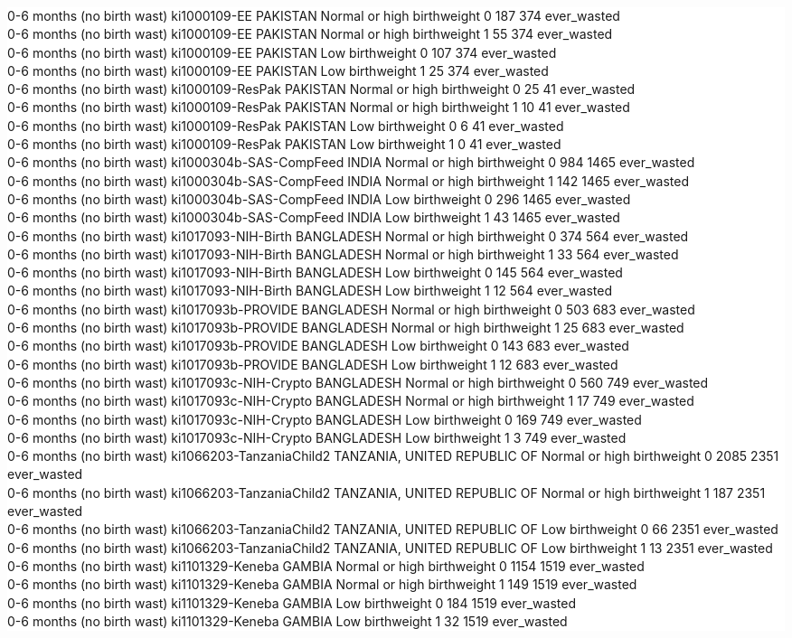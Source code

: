 0-6 months (no birth wast)    ki1000109-EE               PAKISTAN                       Normal or high birthweight              0      187     374  ever_wasted      
0-6 months (no birth wast)    ki1000109-EE               PAKISTAN                       Normal or high birthweight              1       55     374  ever_wasted      
0-6 months (no birth wast)    ki1000109-EE               PAKISTAN                       Low birthweight                         0      107     374  ever_wasted      
0-6 months (no birth wast)    ki1000109-EE               PAKISTAN                       Low birthweight                         1       25     374  ever_wasted      
0-6 months (no birth wast)    ki1000109-ResPak           PAKISTAN                       Normal or high birthweight              0       25      41  ever_wasted      
0-6 months (no birth wast)    ki1000109-ResPak           PAKISTAN                       Normal or high birthweight              1       10      41  ever_wasted      
0-6 months (no birth wast)    ki1000109-ResPak           PAKISTAN                       Low birthweight                         0        6      41  ever_wasted      
0-6 months (no birth wast)    ki1000109-ResPak           PAKISTAN                       Low birthweight                         1        0      41  ever_wasted      
0-6 months (no birth wast)    ki1000304b-SAS-CompFeed    INDIA                          Normal or high birthweight              0      984    1465  ever_wasted      
0-6 months (no birth wast)    ki1000304b-SAS-CompFeed    INDIA                          Normal or high birthweight              1      142    1465  ever_wasted      
0-6 months (no birth wast)    ki1000304b-SAS-CompFeed    INDIA                          Low birthweight                         0      296    1465  ever_wasted      
0-6 months (no birth wast)    ki1000304b-SAS-CompFeed    INDIA                          Low birthweight                         1       43    1465  ever_wasted      
0-6 months (no birth wast)    ki1017093-NIH-Birth        BANGLADESH                     Normal or high birthweight              0      374     564  ever_wasted      
0-6 months (no birth wast)    ki1017093-NIH-Birth        BANGLADESH                     Normal or high birthweight              1       33     564  ever_wasted      
0-6 months (no birth wast)    ki1017093-NIH-Birth        BANGLADESH                     Low birthweight                         0      145     564  ever_wasted      
0-6 months (no birth wast)    ki1017093-NIH-Birth        BANGLADESH                     Low birthweight                         1       12     564  ever_wasted      
0-6 months (no birth wast)    ki1017093b-PROVIDE         BANGLADESH                     Normal or high birthweight              0      503     683  ever_wasted      
0-6 months (no birth wast)    ki1017093b-PROVIDE         BANGLADESH                     Normal or high birthweight              1       25     683  ever_wasted      
0-6 months (no birth wast)    ki1017093b-PROVIDE         BANGLADESH                     Low birthweight                         0      143     683  ever_wasted      
0-6 months (no birth wast)    ki1017093b-PROVIDE         BANGLADESH                     Low birthweight                         1       12     683  ever_wasted      
0-6 months (no birth wast)    ki1017093c-NIH-Crypto      BANGLADESH                     Normal or high birthweight              0      560     749  ever_wasted      
0-6 months (no birth wast)    ki1017093c-NIH-Crypto      BANGLADESH                     Normal or high birthweight              1       17     749  ever_wasted      
0-6 months (no birth wast)    ki1017093c-NIH-Crypto      BANGLADESH                     Low birthweight                         0      169     749  ever_wasted      
0-6 months (no birth wast)    ki1017093c-NIH-Crypto      BANGLADESH                     Low birthweight                         1        3     749  ever_wasted      
0-6 months (no birth wast)    ki1066203-TanzaniaChild2   TANZANIA, UNITED REPUBLIC OF   Normal or high birthweight              0     2085    2351  ever_wasted      
0-6 months (no birth wast)    ki1066203-TanzaniaChild2   TANZANIA, UNITED REPUBLIC OF   Normal or high birthweight              1      187    2351  ever_wasted      
0-6 months (no birth wast)    ki1066203-TanzaniaChild2   TANZANIA, UNITED REPUBLIC OF   Low birthweight                         0       66    2351  ever_wasted      
0-6 months (no birth wast)    ki1066203-TanzaniaChild2   TANZANIA, UNITED REPUBLIC OF   Low birthweight                         1       13    2351  ever_wasted      
0-6 months (no birth wast)    ki1101329-Keneba           GAMBIA                         Normal or high birthweight              0     1154    1519  ever_wasted      
0-6 months (no birth wast)    ki1101329-Keneba           GAMBIA                         Normal or high birthweight              1      149    1519  ever_wasted      
0-6 months (no birth wast)    ki1101329-Keneba           GAMBIA                         Low birthweight                         0      184    1519  ever_wasted      
0-6 months (no birth wast)    ki1101329-Keneba           GAMBIA                         Low birthweight                         1       32    1519  ever_wasted      